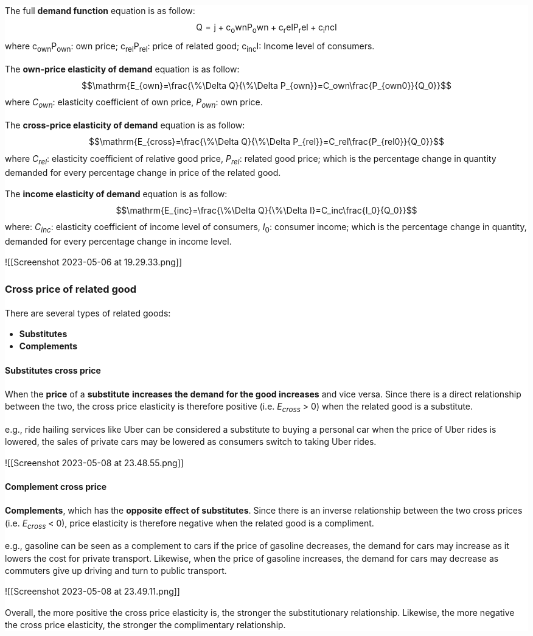 The full **demand function** equation is as follow:
$$\mathrm{Q=j+c_own P_own+c_rel P_rel+ c_inc I}$$
where $\mathrm{c_{own} P_{own}}$: own price; $\mathrm{c_{rel} P_{rel}}$: price of related good; $\mathrm{c_{inc} I}$: Income level of consumers.

The **own-price elasticity of demand** equation is as follow:
$$\mathrm{E_{own}=\frac{\%\Delta Q}{\%\Delta P_{own}}=C_own\frac{P_{own0}}{Q_0}}$$
where $C_{own}$: elasticity coefficient of own price, $P_{own}$: own price.

The **cross-price elasticity of demand** equation is as follow:
$$\mathrm{E_{cross}=\frac{\%\Delta Q}{\%\Delta P_{rel}}=C_rel\frac{P_{rel0}}{Q_0}}$$
where $C_{rel}$: elasticity coefficient of relative good price, $P_{rel}$: related good price; which is the percentage change in quantity demanded for every percentage change in price of the related good.

The **income elasticity of demand** equation is as follow:
$$\mathrm{E_{inc}=\frac{\%\Delta Q}{\%\Delta I}=C_inc\frac{I_0}{Q_0}}$$
where:  $C_{inc}$: elasticity coefficient of income level of consumers, $I_0$: consumer income; which is the percentage change in quantity, demanded for every percentage change in income level.

![[Screenshot 2023-05-06 at 19.29.33.png]]

### Cross price of related good
There are several types of related goods:
- **Substitutes**
- **Complements**

#### Substitutes cross price 
When the **price** of a **substitute** **increases the demand for the good increases** and vice versa. Since there is a direct relationship between the two, the cross price elasticity is therefore positive (i.e. $E_{cross}$ > 0) when the related good is a substitute.

e.g., ride hailing services like Uber can be considered a substitute to buying a personal car when the price of Uber rides is lowered, the sales of private cars may be lowered as consumers switch to taking Uber rides.

![[Screenshot 2023-05-08 at 23.48.55.png]]

#### Complement cross price 
**Complements**, which has the **opposite effect of substitutes**. Since there is an inverse relationship between the two cross prices (i.e. $E_{cross}$ < 0), price elasticity is therefore negative when the related good is a compliment.

e.g., gasoline can be seen as a complement to cars if the price of gasoline decreases, the demand for cars may increase as it lowers the cost for private transport. Likewise, when the price of gasoline increases, the demand for cars may decrease as commuters give up driving and turn to public transport.

![[Screenshot 2023-05-08 at 23.49.11.png]]

Overall, the more positive the cross price elasticity is, the stronger the substitutionary relationship. Likewise, the more negative the cross price elasticity, the stronger the complimentary relationship.
